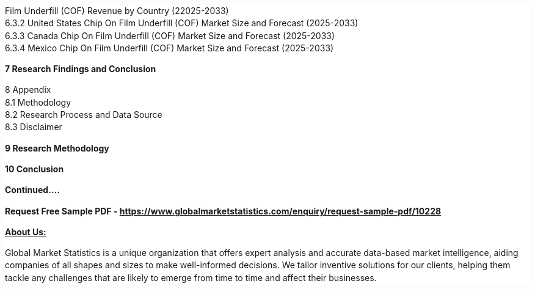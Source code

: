 Film Underfill (COF) Revenue by Country (22025-2033)<br />6.3.2 United States Chip On Film Underfill (COF) Market Size and Forecast (2025-2033)<br />6.3.3 Canada Chip On Film Underfill (COF) Market Size and Forecast (2025-2033)<br />6.3.4 Mexico Chip On Film Underfill (COF) Market Size and Forecast (2025-2033)</p><p><strong>7 Research Findings and Conclusion</strong></p><p>8 Appendix<br />8.1 Methodology<br />8.2 Research Process and Data Source<br />8.3 Disclaimer</p><p><strong>9 Research Methodology</strong></p><p><strong>10 Conclusion</strong></p><p><strong>Continued&hellip;.</strong></p><p><strong>Request Free Sample PDF - <a href="https://www.globalmarketstatistics.com/enquiry/request-sample-pdf/10228?utm_source=MW&amp;utm_medium=Pankaj&amp;utm_campaign=MW">https://www.globalmarketstatistics.com/enquiry/request-sample-pdf/10228</a></strong></p><p><strong><u>About Us:</u></strong></p><p>Global Market Statistics is a unique organization that offers expert analysis and accurate data-based market intelligence, aiding companies of all shapes and sizes to make well-informed decisions. We tailor inventive solutions for our clients, helping them tackle any challenges that are likely to emerge from time to time and affect their businesses.</p>
